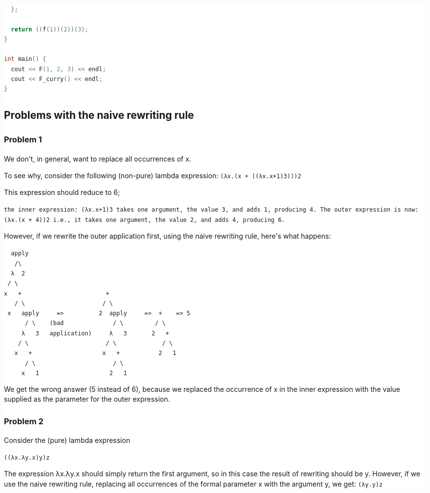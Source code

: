   ```C++
    };

    return ((f(1))(2))(3);
  }

  int main() {
    cout << F(1, 2, 3) << endl;
    cout << F_curry() << endl;
  }
  ```
## Problems with the naive rewriting rule
### Problem 1
We don't, in general, want to replace all occurrences of x.

To see why, consider the following (non-pure) lambda expression:
``(λx.(x + ((λx.x+1)3)))2``

This expression should reduce to 6;
```
the inner expression: (λx.x+1)3 takes one argument, the value 3, and adds 1, producing 4. The outer expression is now: (λx.(x + 4))2 i.e., it takes one argument, the value 2, and adds 4, producing 6.
```

However, if we rewrite the outer application first, using the naive rewriting rule, here's what happens:

```
  apply
   /\
  λ  2
 / \
x   +                        +
   / \                      / \
 x   apply     =>          2  apply     =>  +    => 5
      / \    (bad              / \         / \
     λ   3   application)     λ   3       2   +
    / \                      / \             / \
   x   +                    x   +           2   1
      / \                      / \
     x   1                    2   1
```
We get the wrong answer (5 instead of 6), because we replaced the occurrence of x in the inner expression with the value supplied as the parameter for the outer expression.

### Problem 2
Consider the (pure) lambda expression

``((λx.λy.x)y)z``

The expression λx.λy.x should simply return the first argument, so in this case the result of rewriting should be y. However, if we use the naive rewriting rule, replacing all occurrences of the formal parameter x with the argument y, we get:
``(λy.y)z``

